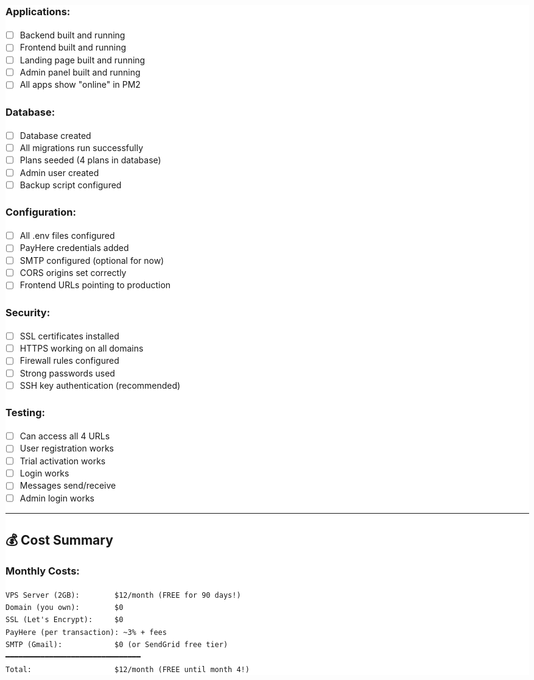 ### Applications:
- [ ] Backend built and running
- [ ] Frontend built and running
- [ ] Landing page built and running
- [ ] Admin panel built and running
- [ ] All apps show "online" in PM2

### Database:
- [ ] Database created
- [ ] All migrations run successfully
- [ ] Plans seeded (4 plans in database)
- [ ] Admin user created
- [ ] Backup script configured

### Configuration:
- [ ] All .env files configured
- [ ] PayHere credentials added
- [ ] SMTP configured (optional for now)
- [ ] CORS origins set correctly
- [ ] Frontend URLs pointing to production

### Security:
- [ ] SSL certificates installed
- [ ] HTTPS working on all domains
- [ ] Firewall rules configured
- [ ] Strong passwords used
- [ ] SSH key authentication (recommended)

### Testing:
- [ ] Can access all 4 URLs
- [ ] User registration works
- [ ] Trial activation works
- [ ] Login works
- [ ] Messages send/receive
- [ ] Admin login works

---

## 💰 Cost Summary

### Monthly Costs:
```
VPS Server (2GB):        $12/month (FREE for 90 days!)
Domain (you own):        $0
SSL (Let's Encrypt):     $0
PayHere (per transaction): ~3% + fees
SMTP (Gmail):            $0 (or SendGrid free tier)
━━━━━━━━━━━━━━━━━━━━━━━━━━━━━━━
Total:                   $12/month (FREE until month 4!)
```
